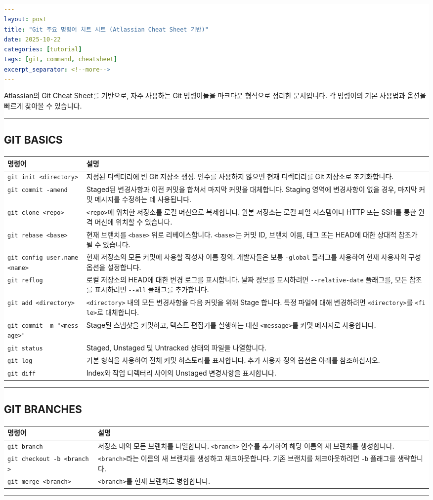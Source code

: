 ```yaml
---
layout: post
title: "Git 주요 명령어 치트 시트 (Atlassian Cheat Sheet 기반)"
date: 2025-10-22
categories: [tutorial]
tags: [git, command, cheatsheet]
excerpt_separator: <!--more-->
---
```


Atlassian의 Git Cheat Sheet를 기반으로, 자주 사용하는 Git 명령어들을 마크다운 형식으로 정리한 문서입니다. 각 명령어의 기본 사용법과 옵션을 빠르게 찾아볼 수 있습니다.


---

## GIT BASICS

| 명령어 | 설명 |
| :--- | :--- |
| `git init <directory>` | 지정된 디렉터리에 빈 Git 저장소 생성. 인수를 사용하지 않으면 현재 디렉터리를 Git 저장소로 초기화합니다. |
| `git commit -amend` | Staged된 변경사항과 이전 커밋을 합쳐서 마지막 커밋을 대체합니다. Staging 영역에 변경사항이 없을 경우, 마지막 커밋 메시지를 수정하는 데 사용됩니다. |
| `git clone <repo>` | `<repo>`에 위치한 저장소를 로컬 머신으로 복제합니다. 원본 저장소는 로컬 파일 시스템이나 HTTP 또는 SSH를 통한 원격 머신에 위치할 수 있습니다. |
| `git rebase <base>` | 현재 브랜치를 `<base>` 위로 리베이스합니다. `<base>`는 커밋 ID, 브랜치 이름, 태그 또는 HEAD에 대한 상대적 참조가 될 수 있습니다. |
| `git config user.name <name>` | 현재 저장소의 모든 커밋에 사용할 작성자 이름 정의. 개발자들은 보통 `-global` 플래그를 사용하여 현재 사용자의 구성 옵션을 설정합니다. |
| `git reflog` | 로컬 저장소의 HEAD에 대한 변경 로그를 표시합니다. 날짜 정보를 표시하려면 `--relative-date` 플래그를, 모든 참조를 표시하려면 `--all` 플래그를 추가합니다. |
| `git add <directory>` | `<directory>` 내의 모든 변경사항을 다음 커밋을 위해 Stage 합니다. 특정 파일에 대해 변경하려면 `<directory>`를 `<file>`로 대체합니다. |
| `git commit -m "<message>"` | Stage된 스냅샷을 커밋하고, 텍스트 편집기를 실행하는 대신 `<message>`를 커밋 메시지로 사용합니다. |
| `git status` | Staged, Unstaged 및 Untracked 상태의 파일을 나열합니다. |
| `git log` | 기본 형식을 사용하여 전체 커밋 히스토리를 표시합니다. 추가 사용자 정의 옵션은 아래를 참조하십시오. |
| `git diff` | Index와 작업 디렉터리 사이의 Unstaged 변경사항을 표시합니다. |

---

## GIT BRANCHES

| 명령어 | 설명 |
| :--- | :--- |
| `git branch` | 저장소 내의 모든 브랜치를 나열합니다. `<branch>` 인수를 추가하여 해당 이름의 새 브랜치를 생성합니다. |
| `git checkout -b <branch>` | `<branch>`라는 이름의 새 브랜치를 생성하고 체크아웃합니다. 기존 브랜치를 체크아웃하려면 `-b` 플래그를 생략합니다. |
| `git merge <branch>` | `<branch>`를 현재 브랜치로 병합합니다. |

---